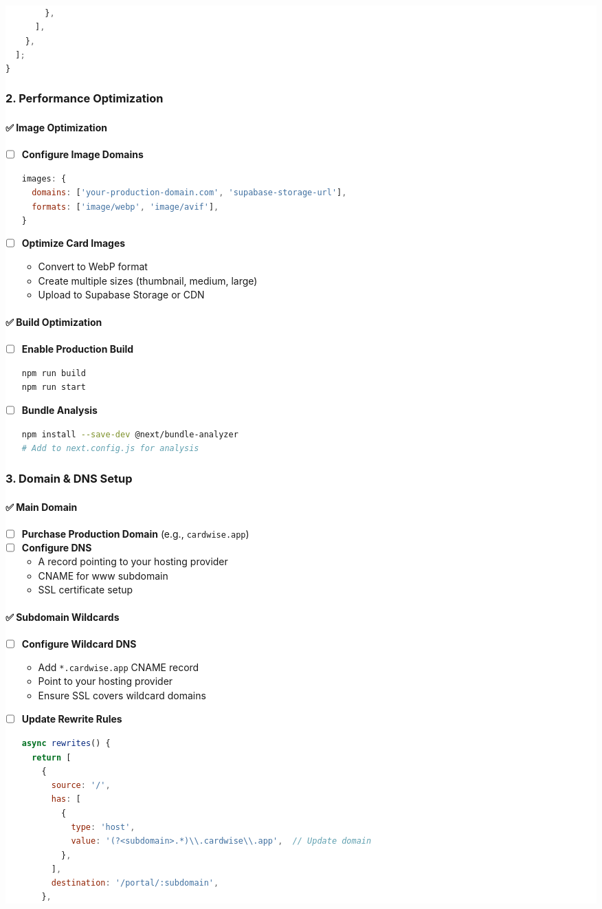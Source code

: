   ```javascript
          },
        ],
      },
    ];
  }
  ```

### 2. Performance Optimization

#### ✅ Image Optimization
- [ ] **Configure Image Domains**
  ```javascript
  images: {
    domains: ['your-production-domain.com', 'supabase-storage-url'],
    formats: ['image/webp', 'image/avif'],
  }
  ```

- [ ] **Optimize Card Images**
  - Convert to WebP format
  - Create multiple sizes (thumbnail, medium, large)
  - Upload to Supabase Storage or CDN

#### ✅ Build Optimization
- [ ] **Enable Production Build**
  ```bash
  npm run build
  npm run start
  ```

- [ ] **Bundle Analysis**
  ```bash
  npm install --save-dev @next/bundle-analyzer
  # Add to next.config.js for analysis
  ```

### 3. Domain & DNS Setup

#### ✅ Main Domain
- [ ] **Purchase Production Domain** (e.g., `cardwise.app`)
- [ ] **Configure DNS**
  - A record pointing to your hosting provider
  - CNAME for www subdomain
  - SSL certificate setup

#### ✅ Subdomain Wildcards
- [ ] **Configure Wildcard DNS**
  - Add `*.cardwise.app` CNAME record
  - Point to your hosting provider
  - Ensure SSL covers wildcard domains

- [ ] **Update Rewrite Rules**
  ```javascript
  async rewrites() {
    return [
      {
        source: '/',
        has: [
          {
            type: 'host',
            value: '(?<subdomain>.*)\\.cardwise\\.app',  // Update domain
          },
        ],
        destination: '/portal/:subdomain',
      },
  ```